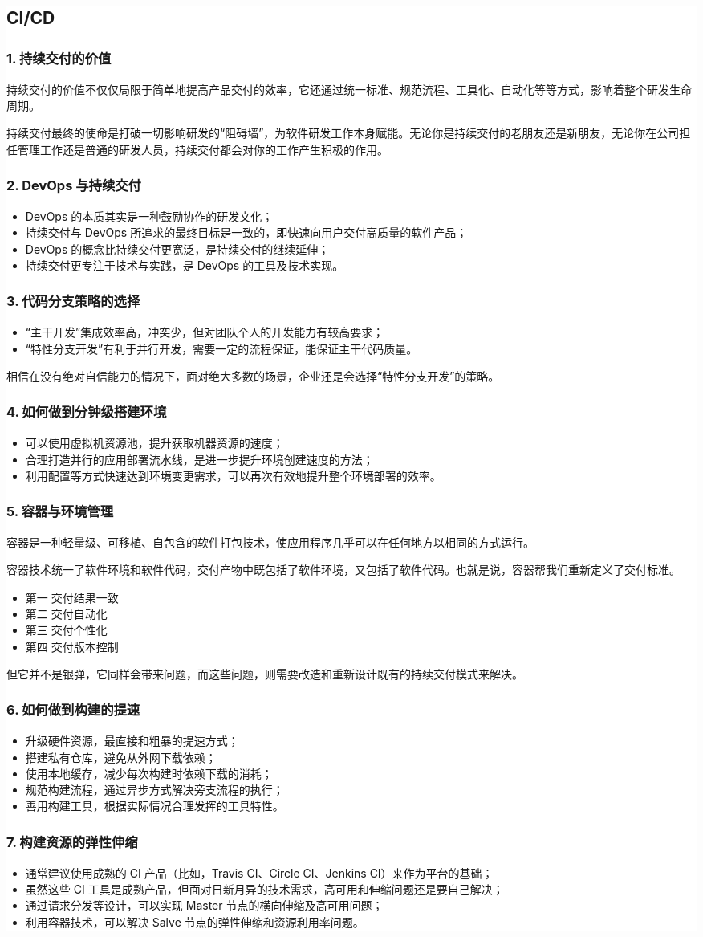 ## CI/CD

### 1. 持续交付的价值

持续交付的价值不仅仅局限于简单地提高产品交付的效率，它还通过统一标准、规范流程、工具化、自动化等等方式，影响着整个研发生命周期。

持续交付最终的使命是打破一切影响研发的“阻碍墙”，为软件研发工作本身赋能。无论你是持续交付的老朋友还是新朋友，无论你在公司担任管理工作还是普通的研发人员，持续交付都会对你的工作产生积极的作用。

### 2. DevOps 与持续交付

- DevOps 的本质其实是一种鼓励协作的研发文化；
- 持续交付与 DevOps 所追求的最终目标是一致的，即快速向用户交付高质量的软件产品；
- DevOps 的概念比持续交付更宽泛，是持续交付的继续延伸；
- 持续交付更专注于技术与实践，是 DevOps 的工具及技术实现。

### 3. 代码分支策略的选择

- “主干开发”集成效率高，冲突少，但对团队个人的开发能力有较高要求；
- “特性分支开发”有利于并行开发，需要一定的流程保证，能保证主干代码质量。

相信在没有绝对自信能力的情况下，面对绝大多数的场景，企业还是会选择“特性分支开发”的策略。

### 4. 如何做到分钟级搭建环境

- 可以使用虚拟机资源池，提升获取机器资源的速度；
- 合理打造并行的应用部署流水线，是进一步提升环境创建速度的方法；
- 利用配置等方式快速达到环境变更需求，可以再次有效地提升整个环境部署的效率。

### 5. 容器与环境管理

容器是一种轻量级、可移植、自包含的软件打包技术，使应用程序几乎可以在任何地方以相同的方式运行。

容器技术统一了软件环境和软件代码，交付产物中既包括了软件环境，又包括了软件代码。也就是说，容器帮我们重新定义了交付标准。

- 第一 交付结果一致
- 第二 交付自动化
- 第三 交付个性化
- 第四 交付版本控制

但它并不是银弹，它同样会带来问题，而这些问题，则需要改造和重新设计既有的持续交付模式来解决。

### 6. 如何做到构建的提速

- 升级硬件资源，最直接和粗暴的提速方式；
- 搭建私有仓库，避免从外网下载依赖；
- 使用本地缓存，减少每次构建时依赖下载的消耗；
- 规范构建流程，通过异步方式解决旁支流程的执行；
- 善用构建工具，根据实际情况合理发挥的工具特性。

### 7. 构建资源的弹性伸缩

- 通常建议使用成熟的 CI 产品（比如，Travis CI、Circle CI、Jenkins CI）来作为平台的基础；
- 虽然这些 CI 工具是成熟产品，但面对日新月异的技术需求，高可用和伸缩问题还是要自己解决；
- 通过请求分发等设计，可以实现 Master 节点的横向伸缩及高可用问题；
- 利用容器技术，可以解决 Salve 节点的弹性伸缩和资源利用率问题。

